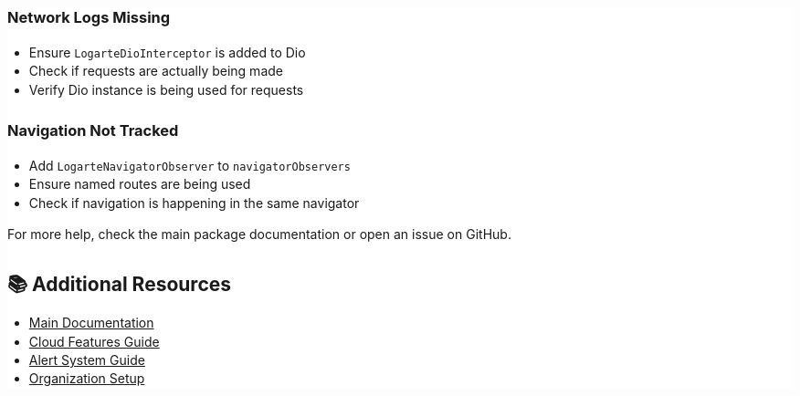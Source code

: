 ### Network Logs Missing
- Ensure `LogarteDioInterceptor` is added to Dio
- Check if requests are actually being made
- Verify Dio instance is being used for requests

### Navigation Not Tracked
- Add `LogarteNavigatorObserver` to `navigatorObservers`
- Ensure named routes are being used
- Check if navigation is happening in the same navigator

For more help, check the main package documentation or open an issue on GitHub.

## 📚 Additional Resources

- [Main Documentation](../README.md)
- [Cloud Features Guide](../CLOUD_FEATURES.md)
- [Alert System Guide](../ALERT_SYSTEM.md)
- [Organization Setup](../ORGANIZATION_SETUP.md)